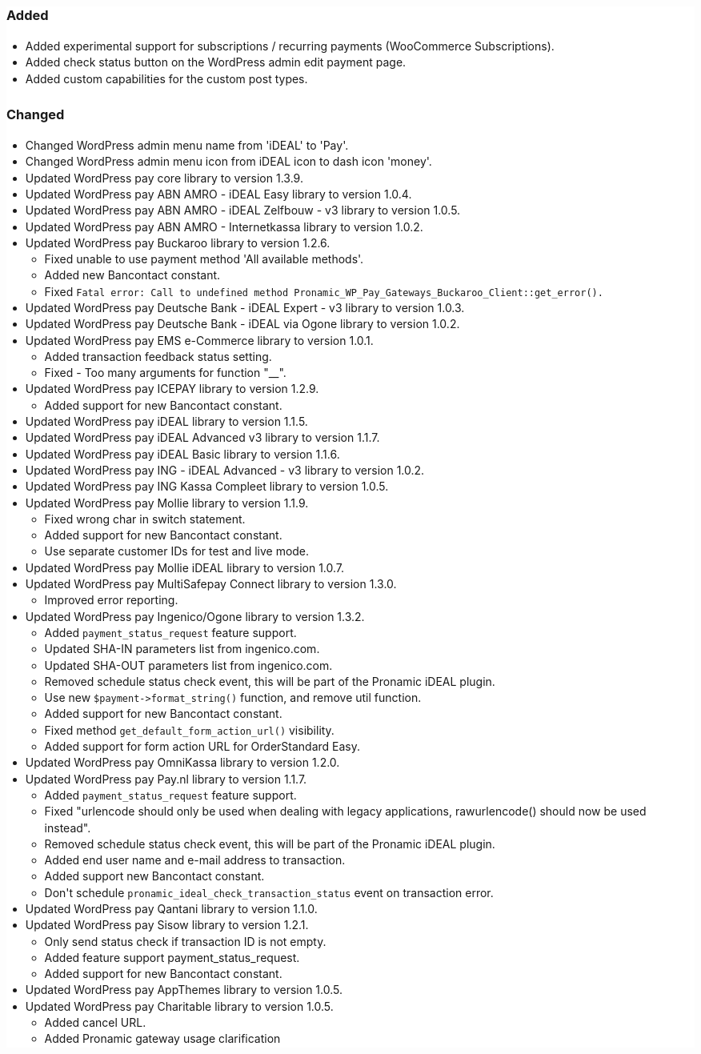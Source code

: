 ### Added
- Added experimental support for subscriptions / recurring payments (WooCommerce Subscriptions).
- Added check status button on the WordPress admin edit payment page.
- Added custom capabilities for the custom post types.

### Changed
- Changed WordPress admin menu name from 'iDEAL' to 'Pay'.
- Changed WordPress admin menu icon from iDEAL icon to dash icon 'money'.
- Updated WordPress pay core library to version 1.3.9.
- Updated WordPress pay ABN AMRO - iDEAL Easy library to version 1.0.4.
- Updated WordPress pay ABN AMRO - iDEAL Zelfbouw - v3 library to version 1.0.5.
- Updated WordPress pay ABN AMRO - Internetkassa library to version 1.0.2.
- Updated WordPress pay Buckaroo library to version 1.2.6.
  - Fixed unable to use payment method 'All available methods'.
  - Added new Bancontact constant.
  - Fixed `Fatal error: Call to undefined method Pronamic_WP_Pay_Gateways_Buckaroo_Client::get_error().`
- Updated WordPress pay Deutsche Bank - iDEAL Expert - v3 library to version 1.0.3.
- Updated WordPress pay Deutsche Bank - iDEAL via Ogone library to version 1.0.2.
- Updated WordPress pay EMS e-Commerce library to version 1.0.1.
  - Added transaction feedback status setting.
  - Fixed - Too many arguments for function "__".
- Updated WordPress pay ICEPAY library to version 1.2.9.
  - Added support for new Bancontact constant.
- Updated WordPress pay iDEAL library to version 1.1.5.
- Updated WordPress pay iDEAL Advanced v3 library to version 1.1.7.
- Updated WordPress pay iDEAL Basic library to version 1.1.6.
- Updated WordPress pay ING - iDEAL Advanced - v3 library to version 1.0.2.
- Updated WordPress pay ING Kassa Compleet library to version 1.0.5.
- Updated WordPress pay Mollie library to version 1.1.9.
  - Fixed wrong char in switch statement.
  - Added support for new Bancontact constant.
  - Use separate customer IDs for test and live mode.
- Updated WordPress pay Mollie iDEAL library to version 1.0.7.
- Updated WordPress pay MultiSafepay Connect library to version 1.3.0.
  - Improved error reporting.
- Updated WordPress pay Ingenico/Ogone library to version 1.3.2.
  - Added `payment_status_request` feature support.
  - Updated SHA-IN parameters list from ingenico.com.
  - Updated SHA-OUT parameters list from ingenico.com.
  - Removed schedule status check event, this will be part of the Pronamic iDEAL plugin.
  - Use new `$payment->format_string()` function, and remove util function.
  - Added support for new Bancontact constant.
  - Fixed method `get_default_form_action_url()` visibility.
  - Added support for form action URL for OrderStandard Easy.
- Updated WordPress pay OmniKassa library to version 1.2.0.
- Updated WordPress pay Pay.nl library to version 1.1.7.
  - Added `payment_status_request` feature support.
  - Fixed "urlencode should only be used when dealing with legacy applications, rawurlencode() should now be used instead".
  - Removed schedule status check event, this will be part of the Pronamic iDEAL plugin.
  - Added end user name and e-mail address to transaction.
  - Added support new Bancontact constant.
  - Don't schedule `pronamic_ideal_check_transaction_status` event on transaction error.
- Updated WordPress pay Qantani library to version 1.1.0.
- Updated WordPress pay Sisow library to version 1.2.1.
  - Only send status check if transaction ID is not empty.
  - Added feature support payment_status_request.
  - Added support for new Bancontact constant.
- Updated WordPress pay AppThemes library to version 1.0.5.
- Updated WordPress pay Charitable library to version 1.0.5.
  - Added cancel URL.
  - Added Pronamic gateway usage clarification